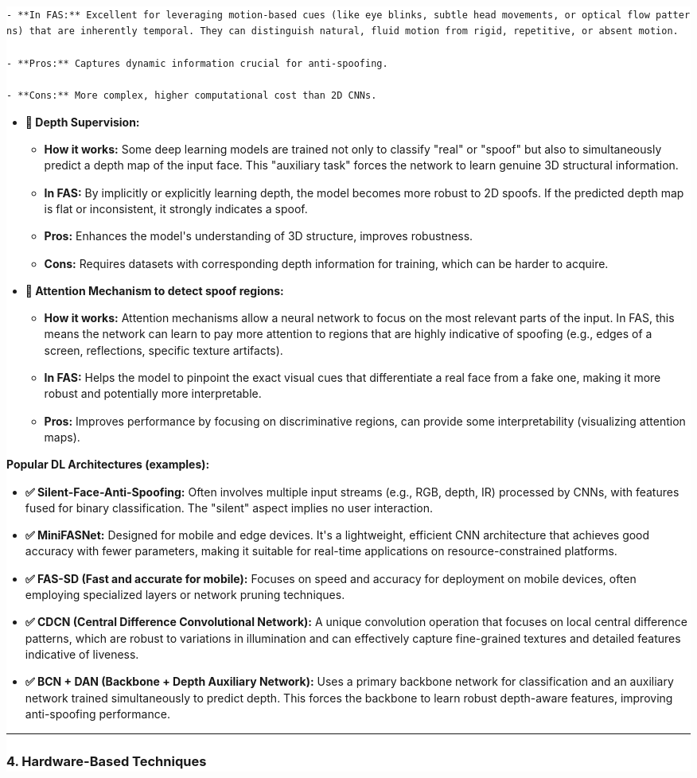     - **In FAS:** Excellent for leveraging motion-based cues (like eye blinks, subtle head movements, or optical flow patterns) that are inherently temporal. They can distinguish natural, fluid motion from rigid, repetitive, or absent motion.
        
    - **Pros:** Captures dynamic information crucial for anti-spoofing.
        
    - **Cons:** More complex, higher computational cost than 2D CNNs.
        
- **🔹 Depth Supervision:**
    
    - **How it works:** Some deep learning models are trained not only to classify "real" or "spoof" but also to simultaneously predict a depth map of the input face. This "auxiliary task" forces the network to learn genuine 3D structural information.
        
    - **In FAS:** By implicitly or explicitly learning depth, the model becomes more robust to 2D spoofs. If the predicted depth map is flat or inconsistent, it strongly indicates a spoof.
        
    - **Pros:** Enhances the model's understanding of 3D structure, improves robustness.
        
    - **Cons:** Requires datasets with corresponding depth information for training, which can be harder to acquire.
        
- **🔹 Attention Mechanism to detect spoof regions:**
    
    - **How it works:** Attention mechanisms allow a neural network to focus on the most relevant parts of the input. In FAS, this means the network can learn to pay more attention to regions that are highly indicative of spoofing (e.g., edges of a screen, reflections, specific texture artifacts).
        
    - **In FAS:** Helps the model to pinpoint the exact visual cues that differentiate a real face from a fake one, making it more robust and potentially more interpretable.
        
    - **Pros:** Improves performance by focusing on discriminative regions, can provide some interpretability (visualizing attention maps).
        

**Popular DL Architectures (examples):**

- **✅ Silent-Face-Anti-Spoofing:** Often involves multiple input streams (e.g., RGB, depth, IR) processed by CNNs, with features fused for binary classification. The "silent" aspect implies no user interaction.
    
- **✅ MiniFASNet:** Designed for mobile and edge devices. It's a lightweight, efficient CNN architecture that achieves good accuracy with fewer parameters, making it suitable for real-time applications on resource-constrained platforms.
    
- **✅ FAS-SD (Fast and accurate for mobile):** Focuses on speed and accuracy for deployment on mobile devices, often employing specialized layers or network pruning techniques.
    
- **✅ CDCN (Central Difference Convolutional Network):** A unique convolution operation that focuses on local central difference patterns, which are robust to variations in illumination and can effectively capture fine-grained textures and detailed features indicative of liveness.
    
- **✅ BCN + DAN (Backbone + Depth Auxiliary Network):** Uses a primary backbone network for classification and an auxiliary network trained simultaneously to predict depth. This forces the backbone to learn robust depth-aware features, improving anti-spoofing performance.
    

---

### 4. Hardware-Based Techniques
